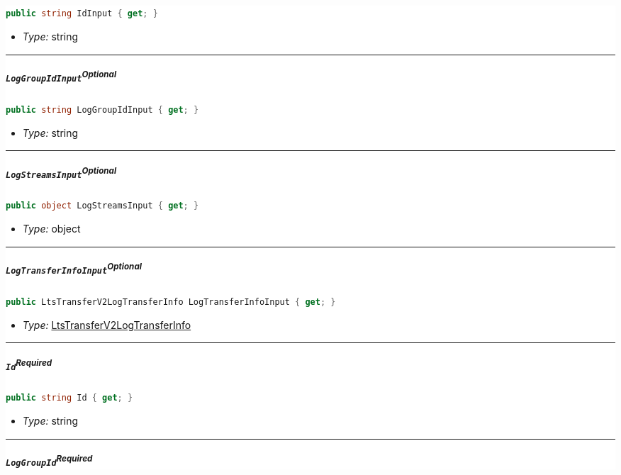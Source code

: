 ```csharp
public string IdInput { get; }
```

- *Type:* string

---

##### `LogGroupIdInput`<sup>Optional</sup> <a name="LogGroupIdInput" id="@cdktf/provider-opentelekomcloud.ltsTransferV2.LtsTransferV2.property.logGroupIdInput"></a>

```csharp
public string LogGroupIdInput { get; }
```

- *Type:* string

---

##### `LogStreamsInput`<sup>Optional</sup> <a name="LogStreamsInput" id="@cdktf/provider-opentelekomcloud.ltsTransferV2.LtsTransferV2.property.logStreamsInput"></a>

```csharp
public object LogStreamsInput { get; }
```

- *Type:* object

---

##### `LogTransferInfoInput`<sup>Optional</sup> <a name="LogTransferInfoInput" id="@cdktf/provider-opentelekomcloud.ltsTransferV2.LtsTransferV2.property.logTransferInfoInput"></a>

```csharp
public LtsTransferV2LogTransferInfo LogTransferInfoInput { get; }
```

- *Type:* <a href="#@cdktf/provider-opentelekomcloud.ltsTransferV2.LtsTransferV2LogTransferInfo">LtsTransferV2LogTransferInfo</a>

---

##### `Id`<sup>Required</sup> <a name="Id" id="@cdktf/provider-opentelekomcloud.ltsTransferV2.LtsTransferV2.property.id"></a>

```csharp
public string Id { get; }
```

- *Type:* string

---

##### `LogGroupId`<sup>Required</sup> <a name="LogGroupId" id="@cdktf/provider-opentelekomcloud.ltsTransferV2.LtsTransferV2.property.logGroupId"></a>
